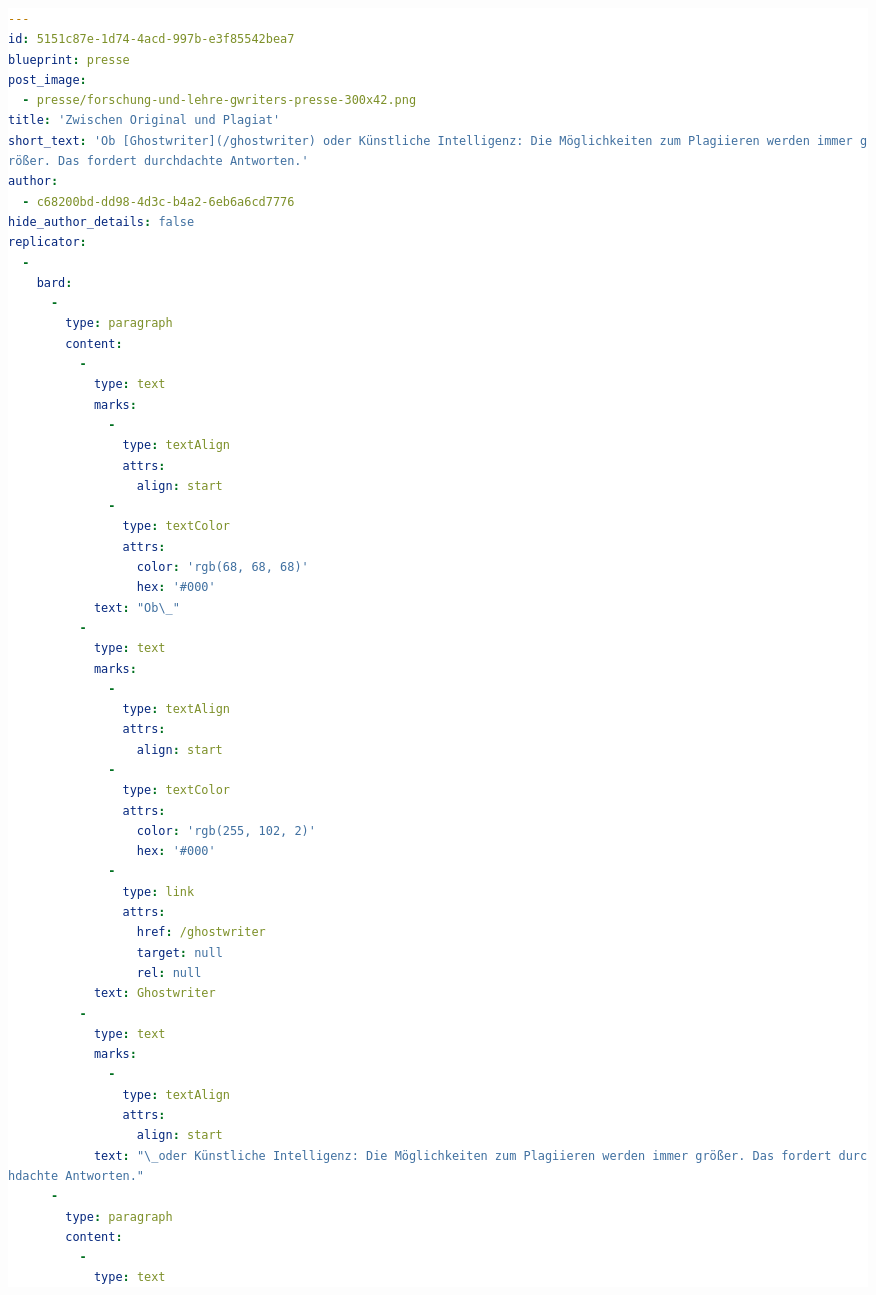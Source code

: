 ```yaml
---
id: 5151c87e-1d74-4acd-997b-e3f85542bea7
blueprint: presse
post_image:
  - presse/forschung-und-lehre-gwriters-presse-300x42.png
title: 'Zwischen Original und Plagiat'
short_text: 'Ob [Ghostwriter](/ghostwriter) oder Künstliche Intelligenz: Die Möglichkeiten zum Plagiieren werden immer größer. Das fordert durchdachte Antworten.'
author:
  - c68200bd-dd98-4d3c-b4a2-6eb6a6cd7776
hide_author_details: false
replicator:
  -
    bard:
      -
        type: paragraph
        content:
          -
            type: text
            marks:
              -
                type: textAlign
                attrs:
                  align: start
              -
                type: textColor
                attrs:
                  color: 'rgb(68, 68, 68)'
                  hex: '#000'
            text: "Ob\_"
          -
            type: text
            marks:
              -
                type: textAlign
                attrs:
                  align: start
              -
                type: textColor
                attrs:
                  color: 'rgb(255, 102, 2)'
                  hex: '#000'
              -
                type: link
                attrs:
                  href: /ghostwriter
                  target: null
                  rel: null
            text: Ghostwriter
          -
            type: text
            marks:
              -
                type: textAlign
                attrs:
                  align: start
            text: "\_oder Künstliche Intelligenz: Die Möglichkeiten zum Plagiieren werden immer größer. Das fordert durchdachte Antworten."
      -
        type: paragraph
        content:
          -
            type: text
```